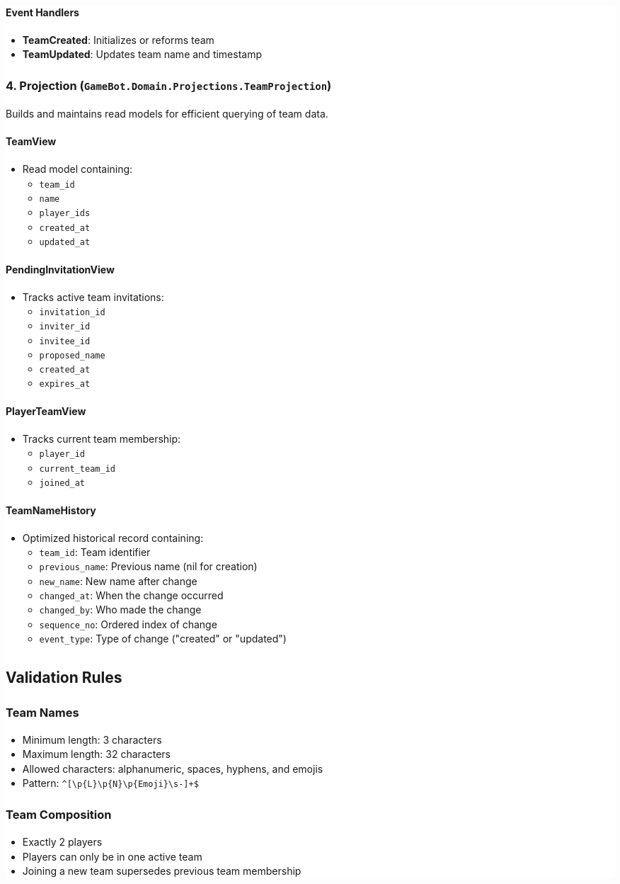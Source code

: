 #### Event Handlers
- **TeamCreated**: Initializes or reforms team
- **TeamUpdated**: Updates team name and timestamp

### 4. Projection (`GameBot.Domain.Projections.TeamProjection`)

Builds and maintains read models for efficient querying of team data.

#### TeamView
- Read model containing:
  - `team_id`
  - `name`
  - `player_ids`
  - `created_at`
  - `updated_at`

#### PendingInvitationView
- Tracks active team invitations:
  - `invitation_id`
  - `inviter_id`
  - `invitee_id`
  - `proposed_name`
  - `created_at`
  - `expires_at`

#### PlayerTeamView
- Tracks current team membership:
  - `player_id`
  - `current_team_id`
  - `joined_at`

#### TeamNameHistory
- Optimized historical record containing:
  - `team_id`: Team identifier
  - `previous_name`: Previous name (nil for creation)
  - `new_name`: New name after change
  - `changed_at`: When the change occurred
  - `changed_by`: Who made the change
  - `sequence_no`: Ordered index of change
  - `event_type`: Type of change ("created" or "updated")

## Validation Rules

### Team Names
- Minimum length: 3 characters
- Maximum length: 32 characters
- Allowed characters: alphanumeric, spaces, hyphens, and emojis
- Pattern: `^[\p{L}\p{N}\p{Emoji}\s-]+$`

### Team Composition
- Exactly 2 players
- Players can only be in one active team
- Joining a new team supersedes previous team membership
